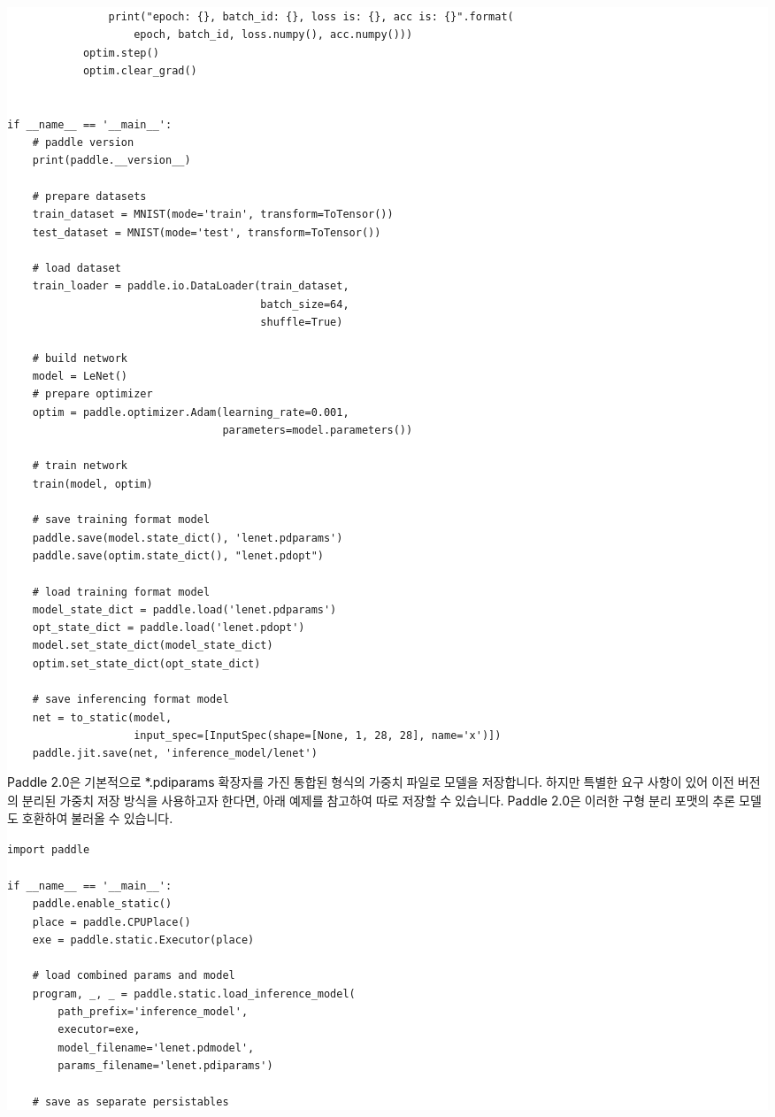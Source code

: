 ```
                print("epoch: {}, batch_id: {}, loss is: {}, acc is: {}".format(
                    epoch, batch_id, loss.numpy(), acc.numpy()))
            optim.step()
            optim.clear_grad()


if __name__ == '__main__':
    # paddle version
    print(paddle.__version__)

    # prepare datasets
    train_dataset = MNIST(mode='train', transform=ToTensor())
    test_dataset = MNIST(mode='test', transform=ToTensor())

    # load dataset
    train_loader = paddle.io.DataLoader(train_dataset,
                                        batch_size=64,
                                        shuffle=True)

    # build network
    model = LeNet()
    # prepare optimizer
    optim = paddle.optimizer.Adam(learning_rate=0.001,
                                  parameters=model.parameters())

    # train network
    train(model, optim)

    # save training format model
    paddle.save(model.state_dict(), 'lenet.pdparams')
    paddle.save(optim.state_dict(), "lenet.pdopt")

    # load training format model
    model_state_dict = paddle.load('lenet.pdparams')
    opt_state_dict = paddle.load('lenet.pdopt')
    model.set_state_dict(model_state_dict)
    optim.set_state_dict(opt_state_dict)

    # save inferencing format model
    net = to_static(model,
                    input_spec=[InputSpec(shape=[None, 1, 28, 28], name='x')])
    paddle.jit.save(net, 'inference_model/lenet')
```

Paddle 2.0은 기본적으로 *.pdiparams 확장자를 가진 통합된 형식의 가중치 파일로 모델을 저장합니다.
하지만 특별한 요구 사항이 있어 이전 버전의 분리된 가중치 저장 방식을 사용하고자 한다면, 아래 예제를 참고하여 따로 저장할 수 있습니다.
Paddle 2.0은 이러한 구형 분리 포맷의 추론 모델도 호환하여 불러올 수 있습니다.

```
import paddle

if __name__ == '__main__':
    paddle.enable_static()
    place = paddle.CPUPlace()
    exe = paddle.static.Executor(place)

    # load combined params and model
    program, _, _ = paddle.static.load_inference_model(
        path_prefix='inference_model',
        executor=exe,
        model_filename='lenet.pdmodel',
        params_filename='lenet.pdiparams')

    # save as separate persistables
```